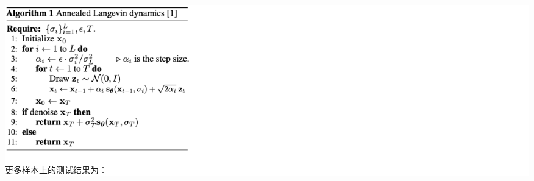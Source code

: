 <img src="/assets/img/figures/songyang/朗之万动力学采样w-denoising.png" alt="image-20241201181943373" style="zoom:40%;" />

更多样本上的测试结果为：
